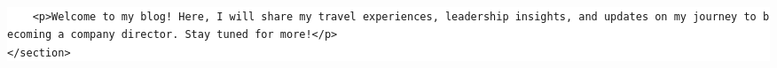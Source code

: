         <p>Welcome to my blog! Here, I will share my travel experiences, leadership insights, and updates on my journey to becoming a company director. Stay tuned for more!</p>
    </section>
</body>
</html>
